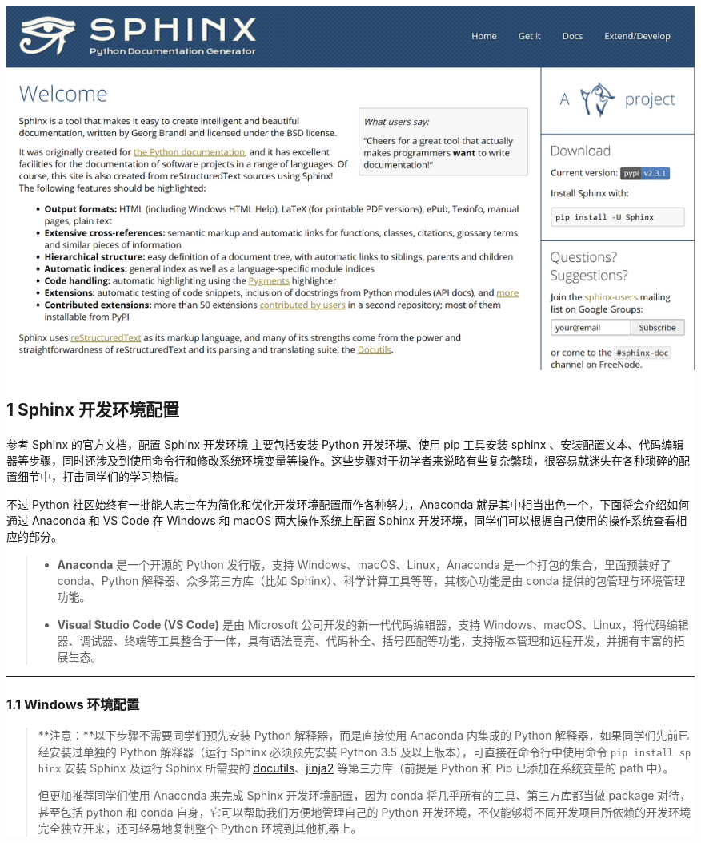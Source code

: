 ![image-20200101072459848](images/image-20200101072459848.png)

## 1 Sphinx 开发环境配置

参考 Sphinx 的官方文档，[配置 Sphinx 开发环境](http://www.sphinx-doc.org/en/master/usage/installation.html) 主要包括安装 Python 开发环境、使用 pip 工具安装 sphinx 、安装配置文本、代码编辑器等步骤，同时还涉及到使用命令行和修改系统环境变量等操作。这些步骤对于初学者来说略有些复杂繁琐，很容易就迷失在各种琐碎的配置细节中，打击同学们的学习热情。

不过 Python 社区始终有一批能人志士在为简化和优化开发环境配置而作各种努力，Anaconda 就是其中相当出色一个，下面将会介绍如何通过 Anaconda 和 VS Code 在 Windows 和 macOS 两大操作系统上配置 Sphinx 开发环境，同学们可以根据自己使用的操作系统查看相应的部分。

> + **Anaconda** 是一个开源的 Python 发行版，支持 Windows、macOS、Linux，Anaconda 是一个打包的集合，里面预装好了conda、Python 解释器、众多第三方库（比如 Sphinx）、科学计算工具等等，其核心功能是由 conda 提供的包管理与环境管理功能。
>
> + **Visual Studio Code (VS Code)** 是由 Microsoft 公司开发的新一代代码编辑器，支持 Windows、macOS、Linux，将代码编辑器、调试器、终端等工具整合于一体，具有语法高亮、代码补全、括号匹配等功能，支持版本管理和远程开发，并拥有丰富的拓展生态。

---

### 1.1 Windows 环境配置

> **注意：**以下步骤不需要同学们预先安装 Python 解释器，而是直接使用 Anaconda 内集成的 Python 解释器，如果同学们先前已经安装过单独的 Python 解释器（运行 Sphinx 必须预先安装 Python 3.5 及以上版本），可直接在命令行中使用命令 `pip install sphinx` 安装 Sphinx 及运行 Sphinx 所需要的 [docutils](http://docutils.sourceforge.net/)、[jinja2](http://jinja.pocoo.org/) 等第三方库（前提是 Python 和 Pip 已添加在系统变量的 path 中）。
>
> 但更加推荐同学们使用 Anaconda 来完成 Sphinx 开发环境配置，因为 conda 将几乎所有的工具、第三方库都当做 package 对待，甚至包括 python 和 conda 自身，它可以帮助我们方便地管理自己的 Python 开发环境，不仅能够将不同开发项目所依赖的开发环境完全独立开来，还可轻易地复制整个 Python 环境到其他机器上。
